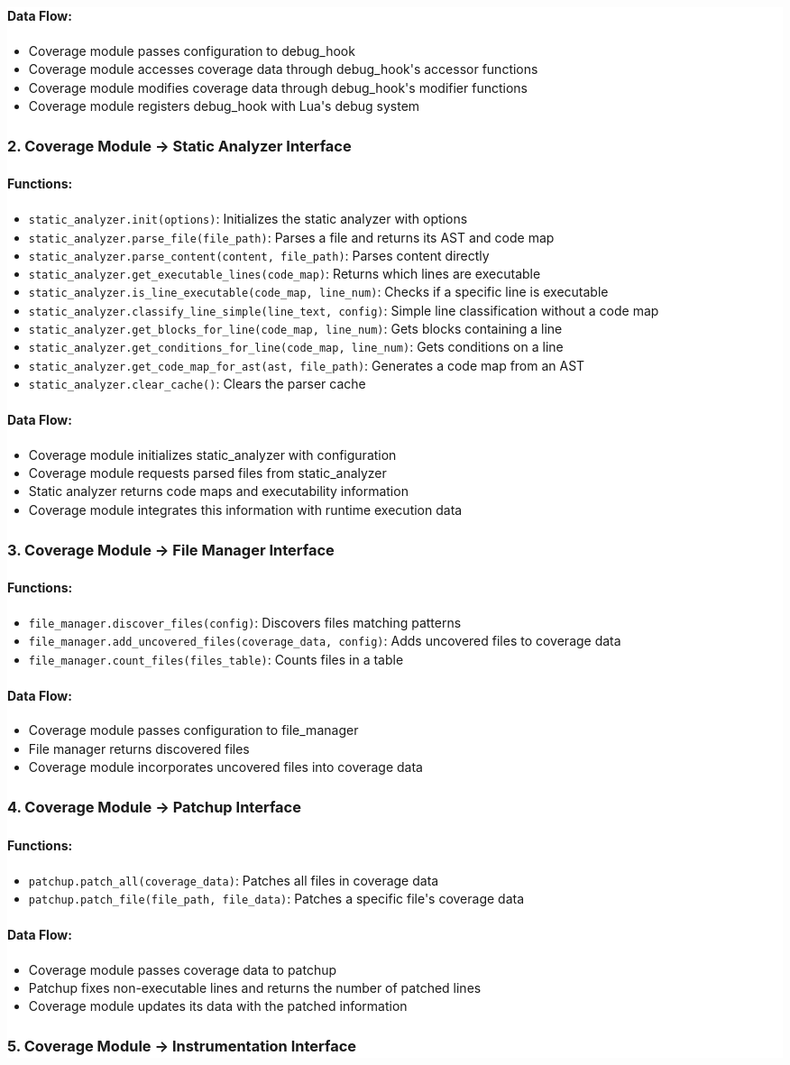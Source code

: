 #### Data Flow:
- Coverage module passes configuration to debug_hook
- Coverage module accesses coverage data through debug_hook's accessor functions
- Coverage module modifies coverage data through debug_hook's modifier functions
- Coverage module registers debug_hook with Lua's debug system

### 2. Coverage Module → Static Analyzer Interface

#### Functions:
- `static_analyzer.init(options)`: Initializes the static analyzer with options
- `static_analyzer.parse_file(file_path)`: Parses a file and returns its AST and code map
- `static_analyzer.parse_content(content, file_path)`: Parses content directly
- `static_analyzer.get_executable_lines(code_map)`: Returns which lines are executable
- `static_analyzer.is_line_executable(code_map, line_num)`: Checks if a specific line is executable
- `static_analyzer.classify_line_simple(line_text, config)`: Simple line classification without a code map
- `static_analyzer.get_blocks_for_line(code_map, line_num)`: Gets blocks containing a line
- `static_analyzer.get_conditions_for_line(code_map, line_num)`: Gets conditions on a line
- `static_analyzer.get_code_map_for_ast(ast, file_path)`: Generates a code map from an AST
- `static_analyzer.clear_cache()`: Clears the parser cache

#### Data Flow:
- Coverage module initializes static_analyzer with configuration
- Coverage module requests parsed files from static_analyzer
- Static analyzer returns code maps and executability information
- Coverage module integrates this information with runtime execution data

### 3. Coverage Module → File Manager Interface

#### Functions:
- `file_manager.discover_files(config)`: Discovers files matching patterns
- `file_manager.add_uncovered_files(coverage_data, config)`: Adds uncovered files to coverage data
- `file_manager.count_files(files_table)`: Counts files in a table

#### Data Flow:
- Coverage module passes configuration to file_manager
- File manager returns discovered files
- Coverage module incorporates uncovered files into coverage data

### 4. Coverage Module → Patchup Interface

#### Functions:
- `patchup.patch_all(coverage_data)`: Patches all files in coverage data
- `patchup.patch_file(file_path, file_data)`: Patches a specific file's coverage data

#### Data Flow:
- Coverage module passes coverage data to patchup
- Patchup fixes non-executable lines and returns the number of patched lines
- Coverage module updates its data with the patched information

### 5. Coverage Module → Instrumentation Interface
